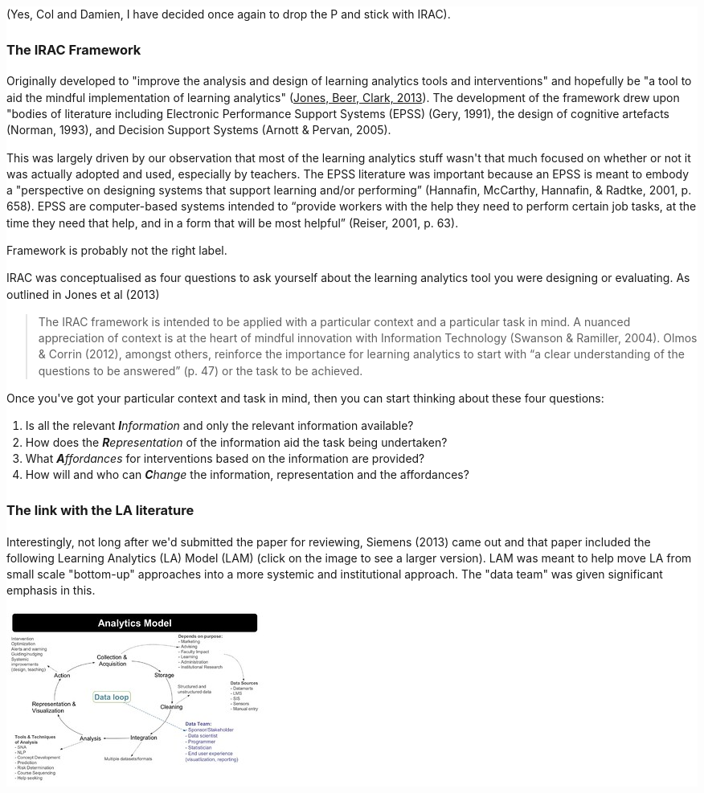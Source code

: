 (Yes, Col and Damien, I have decided once again to drop the P and stick with IRAC).

### The IRAC Framework

Originally developed to "improve the analysis and design of learning analytics tools and interventions" and hopefully be "a tool to aid the mindful implementation of learning analytics" ([Jones, Beer, Clark, 2013](/blog2/2013/10/03/the-irac-framework-locating-the-performance-zone-for-learning-analytics/)). The development of the framework drew upon "bodies of literature including Electronic Performance Support Systems (EPSS) (Gery, 1991), the design of cognitive artefacts (Norman, 1993), and Decision Support Systems (Arnott & Pervan, 2005).

This was largely driven by our observation that most of the learning analytics stuff wasn't that much focused on whether or not it was actually adopted and used, especially by teachers. The EPSS literature was important because an EPSS is meant to embody a "perspective on designing systems that support learning and/or performing” (Hannafin, McCarthy, Hannafin, & Radtke, 2001, p. 658). EPSS are computer-based systems intended to “provide workers with the help they need to perform certain job tasks, at the time they need that help, and in a form that will be most helpful” (Reiser, 2001, p. 63).

Framework is probably not the right label.

IRAC was conceptualised as four questions to ask yourself about the learning analytics tool you were designing or evaluating. As outlined in Jones et al (2013)

> The IRAC framework is intended to be applied with a particular context and a particular task in mind. A nuanced appreciation of context is at the heart of mindful innovation with Information Technology (Swanson & Ramiller, 2004). Olmos & Corrin (2012), amongst others, reinforce the importance for learning analytics to start with “a clear understanding of the questions to be answered” (p. 47) or the task to be achieved.

Once you've got your particular context and task in mind, then you can start thinking about these four questions:

1. Is all the relevant _**I**nformation_ and only the relevant information available?
2. How does the _**R**epresentation_ of the information aid the task being undertaken?
3. What _**A**ffordances_ for interventions based on the information are provided?
4. How will and who can _**C**hange_ the information, representation and the affordances?

### The link with the LA literature

Interestingly, not long after we'd submitted the paper for reviewing, Siemens (2013) came out and that paper included the following Learning Analytics (LA) Model (LAM) (click on the image to see a larger version). LAM was meant to help move LA from small scale "bottom-up" approaches into a more systemic and institutional approach. The "data team" was given significant emphasis in this.

[![Siemens (2013) Learning Analytics Model](images/9662456144_51b12d6057_n.jpg)](https://www.flickr.com/photos/david_jones/9662456144 "Siemens (2013) Learning Analytics Model by David Jones, on Flickr")
